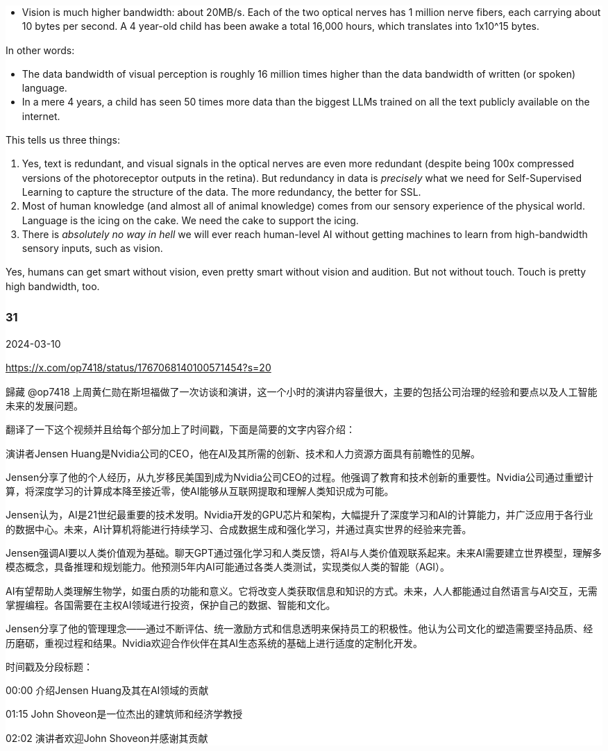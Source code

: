 * Vision is much higher bandwidth: about 20MB/s. Each of the two optical nerves has 1 million nerve fibers, each carrying about 10 bytes per second. A 4 year-old child has been awake a total 16,000 hours, which translates into 1x10^15 bytes.

In other words:
- The data bandwidth of visual perception is roughly 16 million times higher than the data bandwidth of written (or spoken) language.
- In a mere 4 years, a child has seen 50 times more data than the biggest LLMs trained on all the text publicly available on the internet.

This tells us three things:
1. Yes, text is redundant, and visual signals in the optical nerves are even more redundant (despite being 100x compressed versions of the photoreceptor outputs in the retina). But redundancy in data is *precisely* what we need for Self-Supervised Learning to capture the structure of the data. The more redundancy, the better for SSL.
2. Most of human knowledge (and almost all of animal knowledge) comes from our sensory experience of the physical world. Language is the icing on the cake. We need the cake to support the icing.
3. There is *absolutely no way in hell* we will ever reach human-level AI without getting machines to learn from high-bandwidth sensory inputs, such as vision.

Yes, humans can get smart without vision, even pretty smart without vision and audition. But not without touch. Touch is pretty high bandwidth, too.


### 31

2024-03-10

https://x.com/op7418/status/1767068140100571454?s=20

歸藏
@op7418
上周黄仁勋在斯坦福做了一次访谈和演讲，这一个小时的演讲内容量很大，主要的包括公司治理的经验和要点以及人工智能未来的发展问题。

翻译了一下这个视频并且给每个部分加上了时间戳，下面是简要的文字内容介绍：

演讲者Jensen Huang是Nvidia公司的CEO，他在AI及其所需的创新、技术和人力资源方面具有前瞻性的见解。

Jensen分享了他的个人经历，从九岁移民美国到成为Nvidia公司CEO的过程。他强调了教育和技术创新的重要性。Nvidia公司通过重塑计算，将深度学习的计算成本降至接近零，使AI能够从互联网提取和理解人类知识成为可能。

Jensen认为，AI是21世纪最重要的技术发明。Nvidia开发的GPU芯片和架构，大幅提升了深度学习和AI的计算能力，并广泛应用于各行业的数据中心。未来，AI计算机将能进行持续学习、合成数据生成和强化学习，并通过真实世界的经验来完善。

Jensen强调AI要以人类价值观为基础。聊天GPT通过强化学习和人类反馈，将AI与人类价值观联系起来。未来AI需要建立世界模型，理解多模态概念，具备推理和规划能力。他预测5年内AI可能通过各类人类测试，实现类似人类的智能（AGI）。

AI有望帮助人类理解生物学，如蛋白质的功能和意义。它将改变人类获取信息和知识的方式。未来，人人都能通过自然语言与AI交互，无需掌握编程。各国需要在主权AI领域进行投资，保护自己的数据、智能和文化。

Jensen分享了他的管理理念——通过不断评估、统一激励方式和信息透明来保持员工的积极性。他认为公司文化的塑造需要坚持品质、经历磨砺，重视过程和结果。Nvidia欢迎合作伙伴在其AI生态系统的基础上进行适度的定制化开发。

时间戳及分段标题：

00:00 介绍Jensen Huang及其在AI领域的贡献

01:15 John Shoveon是一位杰出的建筑师和经济学教授

02:02 演讲者欢迎John Shoveon并感谢其贡献
